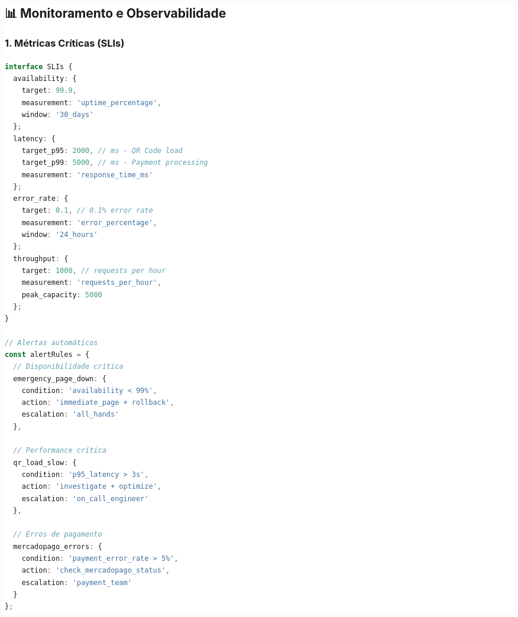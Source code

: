 ## 📊 Monitoramento e Observabilidade

### **1. Métricas Críticas (SLIs)**
```typescript
interface SLIs {
  availability: {
    target: 99.9,
    measurement: 'uptime_percentage',
    window: '30_days'
  };
  latency: {
    target_p95: 2000, // ms - QR Code load
    target_p99: 5000, // ms - Payment processing
    measurement: 'response_time_ms'
  };
  error_rate: {
    target: 0.1, // 0.1% error rate
    measurement: 'error_percentage',
    window: '24_hours'
  };
  throughput: {
    target: 1000, // requests per hour
    measurement: 'requests_per_hour',
    peak_capacity: 5000
  };
}

// Alertas automáticos
const alertRules = {
  // Disponibilidade crítica
  emergency_page_down: {
    condition: 'availability < 99%',
    action: 'immediate_page + rollback',
    escalation: 'all_hands'
  },
  
  // Performance crítica  
  qr_load_slow: {
    condition: 'p95_latency > 3s',
    action: 'investigate + optimize',
    escalation: 'on_call_engineer'
  },
  
  // Erros de pagamento
  mercadopago_errors: {
    condition: 'payment_error_rate > 5%',
    action: 'check_mercadopago_status',
    escalation: 'payment_team'
  }
};
```
